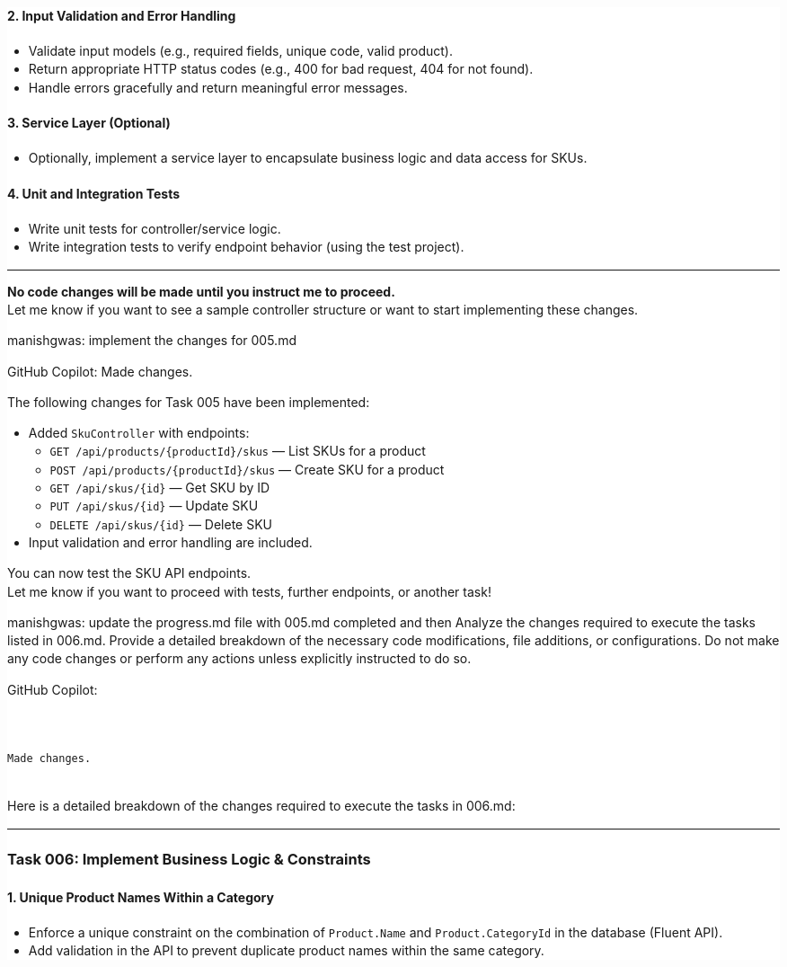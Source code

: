 #### 2. Input Validation and Error Handling
- Validate input models (e.g., required fields, unique code, valid product).
- Return appropriate HTTP status codes (e.g., 400 for bad request, 404 for not found).
- Handle errors gracefully and return meaningful error messages.

#### 3. Service Layer (Optional)
- Optionally, implement a service layer to encapsulate business logic and data access for SKUs.

#### 4. Unit and Integration Tests
- Write unit tests for controller/service logic.
- Write integration tests to verify endpoint behavior (using the test project).

---

**No code changes will be made until you instruct me to proceed.**  
Let me know if you want to see a sample controller structure or want to start implementing these changes.

manishgwas: implement the changes for 005.md

GitHub Copilot: Made changes.

The following changes for Task 005 have been implemented:

- Added `SkuController` with endpoints:
  - `GET /api/products/{productId}/skus` — List SKUs for a product
  - `POST /api/products/{productId}/skus` — Create SKU for a product
  - `GET /api/skus/{id}` — Get SKU by ID
  - `PUT /api/skus/{id}` — Update SKU
  - `DELETE /api/skus/{id}` — Delete SKU
- Input validation and error handling are included.

You can now test the SKU API endpoints.  
Let me know if you want to proceed with tests, further endpoints, or another task!

manishgwas: update the progress.md file with 005.md completed and then Analyze the changes required to execute the tasks listed in 006.md. Provide a detailed breakdown of the necessary code modifications, file additions, or configurations. Do not make any code changes or perform any actions unless explicitly instructed to do so.

GitHub Copilot: 
```


Made changes.


```
Here is a detailed breakdown of the changes required to execute the tasks in 006.md:

---

### Task 006: Implement Business Logic & Constraints

#### 1. Unique Product Names Within a Category
- Enforce a unique constraint on the combination of `Product.Name` and `Product.CategoryId` in the database (Fluent API).
- Add validation in the API to prevent duplicate product names within the same category.
